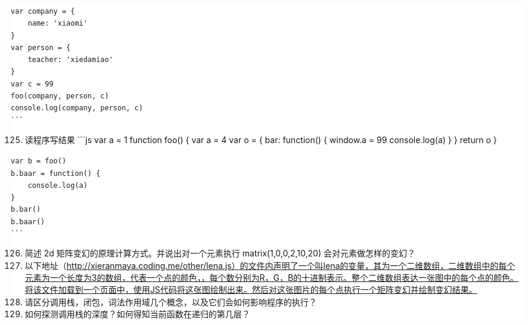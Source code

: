     var company = {
        name: 'xiaomi'
    }
    var person = {
        teacher: 'xiedamiao'
    }
    var c = 99
    foo(company, person, c)
    console.log(company, person, c)
    ```

125. 读程序写结果
    ```js
    var a = 1
    function foo() {
        var a = 4
        var o = {
            bar: function() {
                window.a = 99
                console.log(a)
            }
        }
        return o
    }

    var b = foo()
    b.baar = function() {
        console.log(a)
    }
    b.bar()
    b.baar()
    ```

126. 简述 2d 矩阵变幻的原理计算方式。并说出对一个元素执行 matrix(1,0,0,2,10,20) 会对元素做怎样的变幻？
127. 以下地址（http://xieranmaya.coding.me/other/lena.js）的文件内声明了一个叫lena的变量，其为一个二维数组，二维数组中的每个元素为一个长度为3的数组，代表一个点的颜色，，每个数分别为R，G，B的十进制表示。整个二维数组表达一张图中的每个点的颜色。将该文件加载到一个页面中，使用JS代码将这张图绘制出来。然后对这张图片的每个点执行一个矩阵变幻并绘制变幻结果。
128. 请区分调用栈，闭包，词法作用域几个概念，以及它们会如何影响程序的执行？
129. 如何探测调用栈的深度？如何得知当前函数在递归的第几层？
